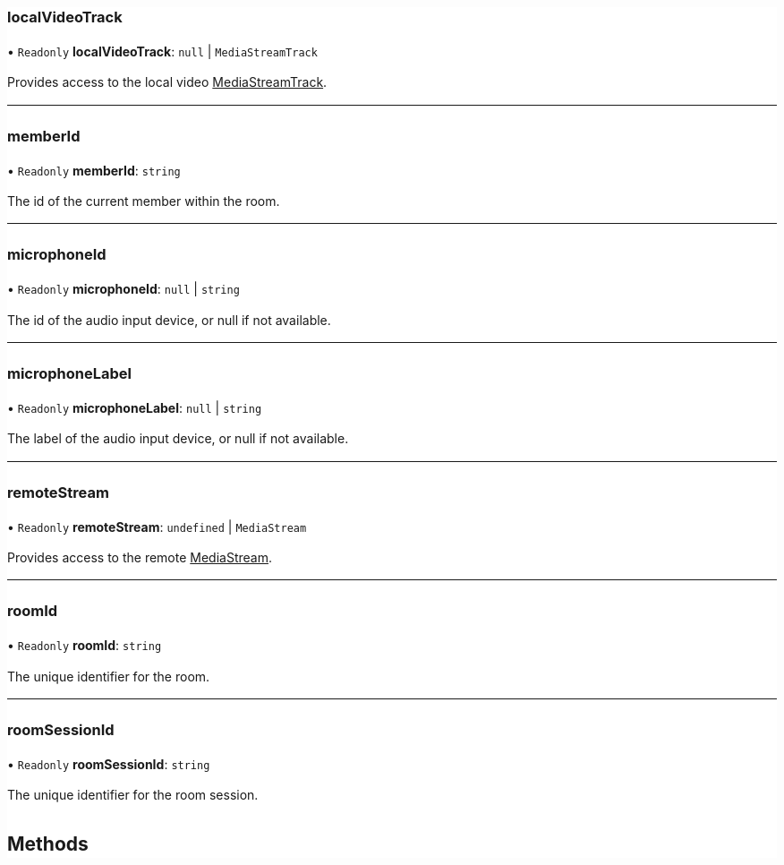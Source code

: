 
### localVideoTrack

• `Readonly` **localVideoTrack**: `null` \| `MediaStreamTrack`

Provides access to the local video [MediaStreamTrack](https://developer.mozilla.org/en-US/docs/Web/API/MediaStreamTrack).

---

### memberId

• `Readonly` **memberId**: `string`

The id of the current member within the room.

---

### microphoneId

• `Readonly` **microphoneId**: `null` \| `string`

The id of the audio input device, or null if not available.

---

### microphoneLabel

• `Readonly` **microphoneLabel**: `null` \| `string`

The label of the audio input device, or null if not available.

---

### remoteStream

• `Readonly` **remoteStream**: `undefined` \| `MediaStream`

Provides access to the remote [MediaStream](https://developer.mozilla.org/en-US/docs/Web/API/MediaStream).

---

### roomId

• `Readonly` **roomId**: `string`

The unique identifier for the room.

---

### roomSessionId

• `Readonly` **roomSessionId**: `string`

The unique identifier for the room session.

## Methods
